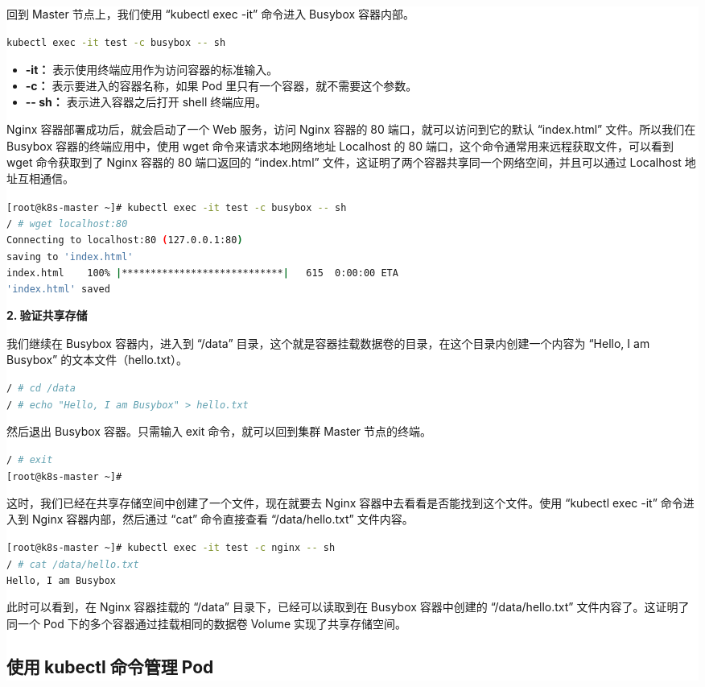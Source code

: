 回到 Master 节点上，我们使用 “kubectl exec -it” 命令进入 Busybox 容器内部。

```bash
kubectl exec -it test -c busybox -- sh

```

- **-it：** 表示使用终端应用作为访问容器的标准输入。
- **-c：** 表示要进入的容器名称，如果 Pod 里只有一个容器，就不需要这个参数。
- **\-\- sh：** 表示进入容器之后打开 shell 终端应用。

Nginx 容器部署成功后，就会启动了一个 Web 服务，访问 Nginx 容器的 80 端口，就可以访问到它的默认 “index.html” 文件。所以我们在 Busybox 容器的终端应用中，使用 wget 命令来请求本地网络地址 Localhost 的 80 端口，这个命令通常用来远程获取文件，可以看到 wget 命令获取到了 Nginx 容器的 80 端口返回的 “index.html” 文件，这证明了两个容器共享同一个网络空间，并且可以通过 Localhost 地址互相通信。

```bash
[root@k8s-master ~]# kubectl exec -it test -c busybox -- sh
/ # wget localhost:80
Connecting to localhost:80 (127.0.0.1:80)
saving to 'index.html'
index.html    100% |****************************|   615  0:00:00 ETA
'index.html' saved

```

**2\. 验证共享存储**

我们继续在 Busybox 容器内，进入到 “/data” 目录，这个就是容器挂载数据卷的目录，在这个目录内创建一个内容为 “Hello, I am Busybox” 的文本文件（hello.txt）。

```bash
/ # cd /data
/ # echo "Hello, I am Busybox" > hello.txt

```

然后退出 Busybox 容器。只需输入 exit 命令，就可以回到集群 Master 节点的终端。

```bash
/ # exit
[root@k8s-master ~]#

```

这时，我们已经在共享存储空间中创建了一个文件，现在就要去 Nginx 容器中去看看是否能找到这个文件。使用 “kubectl exec -it” 命令进入到 Nginx 容器内部，然后通过 “cat” 命令直接查看 “/data/hello.txt” 文件内容。

```bash
[root@k8s-master ~]# kubectl exec -it test -c nginx -- sh
/ # cat /data/hello.txt
Hello, I am Busybox

```

此时可以看到，在 Nginx 容器挂载的 “/data” 目录下，已经可以读取到在 Busybox 容器中创建的 “/data/hello.txt” 文件内容了。这证明了同一个 Pod 下的多个容器通过挂载相同的数据卷 Volume 实现了共享存储空间。

## 使用 kubectl 命令管理 Pod
